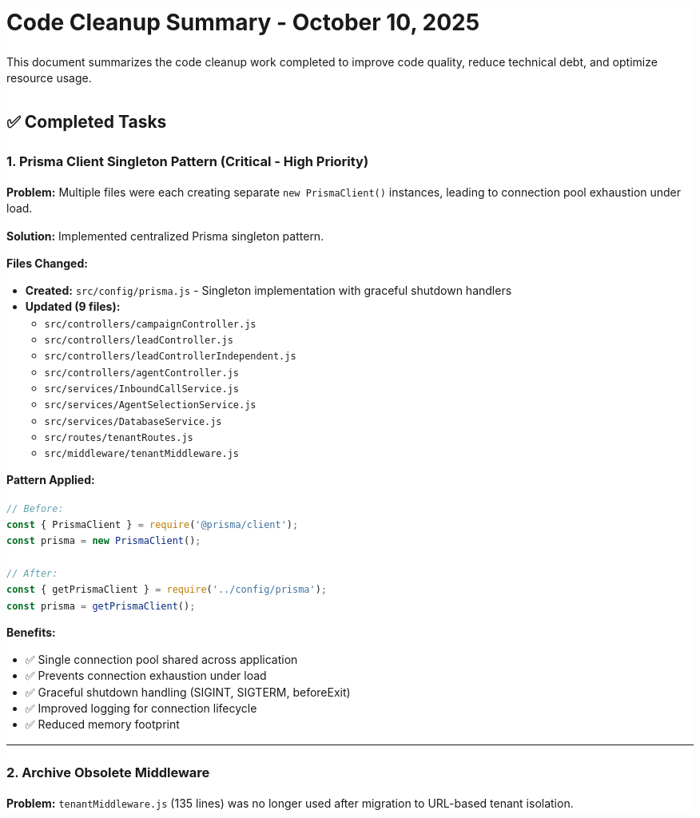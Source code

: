 # Code Cleanup Summary - October 10, 2025

This document summarizes the code cleanup work completed to improve code quality, reduce technical debt, and optimize resource usage.

## ✅ Completed Tasks

### 1. Prisma Client Singleton Pattern (Critical - High Priority)

**Problem:** Multiple files were each creating separate `new PrismaClient()` instances, leading to connection pool exhaustion under load.

**Solution:** Implemented centralized Prisma singleton pattern.

**Files Changed:**
- **Created:** `src/config/prisma.js` - Singleton implementation with graceful shutdown handlers
- **Updated (9 files):**
  - `src/controllers/campaignController.js`
  - `src/controllers/leadController.js`
  - `src/controllers/leadControllerIndependent.js`
  - `src/controllers/agentController.js`
  - `src/services/InboundCallService.js`
  - `src/services/AgentSelectionService.js`
  - `src/services/DatabaseService.js`
  - `src/routes/tenantRoutes.js`
  - `src/middleware/tenantMiddleware.js`

**Pattern Applied:**
```javascript
// Before:
const { PrismaClient } = require('@prisma/client');
const prisma = new PrismaClient();

// After:
const { getPrismaClient } = require('../config/prisma');
const prisma = getPrismaClient();
```

**Benefits:**
- ✅ Single connection pool shared across application
- ✅ Prevents connection exhaustion under load
- ✅ Graceful shutdown handling (SIGINT, SIGTERM, beforeExit)
- ✅ Improved logging for connection lifecycle
- ✅ Reduced memory footprint

---

### 2. Archive Obsolete Middleware

**Problem:** `tenantMiddleware.js` (135 lines) was no longer used after migration to URL-based tenant isolation.
